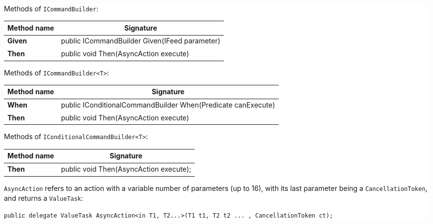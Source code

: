 Methods of `ICommandBuilder`:

Method name    | Signature
---------------|-------------------------------------------------------
**Given**      | public ICommandBuilder<T> Given<T>(IFeed<T> parameter)
**Then**       | public void Then(AsyncAction execute)

Methods of `ICommandBuilder<T>`:

Method name    | Signature
---------------|--------------------------------------------------------------------
**When**       | public IConditionalCommandBuilder<T> When(Predicate<T> canExecute)
**Then**       | public void Then(AsyncAction<T> execute)

Methods of `IConditionalCommandBuilder<T>`:

Method name    | Signature
---------------|------------------------------------------
**Then**       | public void Then(AsyncAction<T> execute);

`AsyncAction` refers to an action with a variable number of parameters (up to 16), with its last parameter being a `CancellationToken`, and returns a `ValueTask`:

```chsarp
public delegate ValueTask AsyncAction<in T1, T2...>(T1 t1, T2 t2 ... , CancellationToken ct);
```
